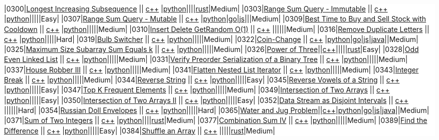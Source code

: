|0300|[Longest Increasing Subsequence](https://leetcode.com/problems/longest-increasing-subsequence/) || [c++](./src/0300-Longest-Increasing-Subsequence/0300.cpp) |[python](./src/0300-Longest-Increasing-Subsequence/0300.py)||||[rust](./src/0300-Longest-Increasing-Subsequence/0300.rs)|Medium|
|0303|[Range Sum Query - Immutable](https://leetcode.com/problems/range-sum-query-immutable/) || [c++](./src/0303-Range-Sum-Query-Immutable/0303.cpp) |[python](./src/0303-Range-Sum-Query-Immutable/0303.py)|||||Easy|
|0307|[Range Sum Query - Mutable](https://leetcode.com/problems/range-sum-query-mutable/) || [c++](./src/0307-Range-Sum-Query-Mutable/0307.cpp) |[python](./src/0307-Range-Sum-Query-Mutable/0307.py)|[go](./src/0307-Range-Sum-Query-Mutable/0307.go)|[js](./src/0307-Range-Sum-Query-Mutable/0307.js)|||Medium|
|0309|[Best Time to Buy and Sell Stock with Cooldown](https://leetcode.com/problems/best-time-to-buy-and-sell-stock-with-cooldown/) || [c++](./src/0309-Best-Time-to-Buy-and-Sel-Stock-with-Cooldown/0309.cpp) |[python](./src/0309-Best-Time-to-Buy-and-Sel-Stock-with-Cooldown/0309.py)|||||Medium|
|0310|[Insert Delete GetRandom O(1)](https://leetcode.com/problems/insert-delete-getrandom-o1/) || [c++](./src/0310-Insert-Delete-GetRandom-O(1)/0310.cpp) ||||||Medium|
|0316|[Remove Duplicate Letters](https://leetcode.com/problems/remove-duplicate-letters/) || [c++](./src/0316-Remove-Duplicate-Letters/0316.cpp) |[python](./src/0316-Remove-Duplicate-Letters/0316.py)|||||Hard|
|0319|[Bulb Switcher](https://leetcode.com/problems/bulb-switcher/) || [c++](./src/0319-Bulb-Switcher/0319.cpp) |[python](./src/0319-Bulb-Switcher/0319.py)|||||Medium|
|0322|[Coin-Change](https://leetcode.com/problems/coin-change/) || [c++](./src/0322-Coin-Change/0322.cpp) |[python](./src/0322-Coin-Change/0322.py)|[go](./src/0322-Coin-Change/0322.go)|[js](./src/0322-Coin-Change/0322.js)|[java](./src/0322-Coin-Change/0322.java)||Medium|
|0325|[Maximum Size Subarray Sum Equals k](https://leetcode.com/problems/maximum-size-subarray-sum-equals-k/) || [c++](./src/0325-Maximum-Size-Subarray-Sum-Equals-k/0325.cpp) |[python](./src/0325-Maximum-Size-Subarray-Sum-Equals-k/0325.py)|||||Medium|
|0326|[Power of Three](https://leetcode.com/problems/power-of-three/)||[c++](./src/0326-Power-of-Three/0326.cpp)|||||[rust](./src/0326-Power-of-Three/0326.rs)|Easy|
|0328|[Odd Even Linked List](https://leetcode.com/problems/odd-even-linked-list/) || [c++](./src/0328-Odd-Even-Linked-List/0328.cpp) |[python](./src/0328-Odd-Even-Linked-List/0328.py)|||||Medium|
|0331|[Verify Preorder Serialization of a Binary Tree](https://leetcode.com/problems/odd-even-linked-list/) || [c++](./src/0328-Odd-Even-Linked-List/0328.cpp) |[python](./src/0328-Odd-Even-Linked-List/0328.py)|||||Medium|
|0337|[House Robber III](https://leetcode.com/problems/house-robber-iii/) || [c++](./src/0328-Odd-Even-Linked-List/0337.cpp) |[python](./src/0328-Odd-Even-Linked-List/0337.py)|||||Medium|
|0341|[Flatten Nested List Iterator](https://leetcode.com/problems/flatten-nested-list-iterator/) || [c++](./src/0341-Flatten-Nested-List-Iterator/0341.cpp) |[python](./src/0341-Flatten-Nested-List-Iterator/0341.py)|||||Medium|
|0343|[Integer Break](https://leetcode.com/problems/integer-break/) || [c++](./src/0343-Integer-Break/0343.cpp) |[python](./src/0343-Integer-Break/0343.py)|||||Medium|
|0344|[Reverse String](https://leetcode.com/problems/reverse-string/) || [c++](./src/0344-Reverse-String/0344.cpp) |[python](./src/0344-Reverse-String/0344.py)|||||Easy|
|0345|[Reverse Vowels of a String](https://leetcode.com/problems/reverse-vowels-of-a-string/) || [c++](./src/0345-Reverse-Vowels-of-a-String/0345.cpp) |[python](./src/0345-Reverse-Vowels-of-a-String/0345.py)|||||Easy|
|0347|[Top K Frequent Elements](https://leetcode.com/problems/top-k-frequent-elements/) || [c++](./src/0347-Top-K-Frequent-Elements/0347.cpp) |[python](./src/0347-Top-K-Frequent-Elements/0347.py)|||||Medium|
|0349|[Intersection of Two Arrays](https://leetcode.com/problems/intersection-of-two-arrays/) || [c++](./src/0349-Intersection-of-Two-Arrays/0349.cpp) |[python](./src/0349-Intersection-of-Two-Arrays/0349.py)|||||Easy|
|0350|[Intersection of Two Arrays II](https://leetcode.com/problems/intersection-of-two-arrays-ii/) || [c++](./src/0350-Intersection-of-Two-Arrays-II/0350.cpp) |[python](./src/0350-Intersection-of-Two-Arrays-II/0350.py)|||||Easy|
|0352|[Data Stream as Disjoint Intervals](https://leetcode.com/problems/data-stream-as-disjoint-intervals/) || [c++](./src/0352-Data-Stream-as-Disjoint-Intervals/0352.cpp) ||||||Hard|
|0354|[Russian Doll Envelopes](https://leetcode.com/problems/russian-doll-envelopes/) || [c++](./src/0354-Russian-Doll-Envelopes/0354.cpp) |[python](./src/0354-Russian-Doll-Envelopes/0354.py)|||||Hard|
|0365|[Water and Jug Problem](https://leetcode.com/problems/water-and-jug-problem/)||[c++](./src/0365-Water-and-Jug-Problem/0365.cpp)|[python](./src/0365-Water-and-Jug-Problem/0365.py)|[go](./src/0365-Water-and-Jug-Problem/0365.go)|[js](./src/0365-Water-and-Jug-Problem/0365.js)|[java](./src/0365-Water-and-Jug-Problem/0365.java)||Medium|
|0371|[Sum of Two Integers](https://leetcode.com/problems/russian-doll-envelopes/) || [c++](./src/0371-Sum-of-Two-Integers/0371.cpp) |[python](./src/0371-Sum-of-Two-Integers/0371.py)||||[rust](./src/0371-Sum-of-Two-Integers/0371.rs)|Medium|
|0377|[Combination Sum IV](https://leetcode.com/problems/combination-sum-iv/) || [c++](./src/0377-Combination-Sum-IV/0377.cpp) |[python](./src/0377-Combination-Sum-IV/0377.py)|||||Medium|
|0389|[Find the Difference](https://leetcode.com/problems/find-the-difference/) || [c++](./src/0389-Find-the-Difference/0389.cpp) |[python](./src/0389-Find-the-Difference/0389.py)|||||Easy|
|0384|[Shuffle an Array](https://leetcode.com/problems/shuffle-an-array/) || [c++](./src/0384-Shuffle-an-Array/0384.cpp) |||||[rust](./src/0384-Shuffle-an-Array/0384.rs)|Medium|